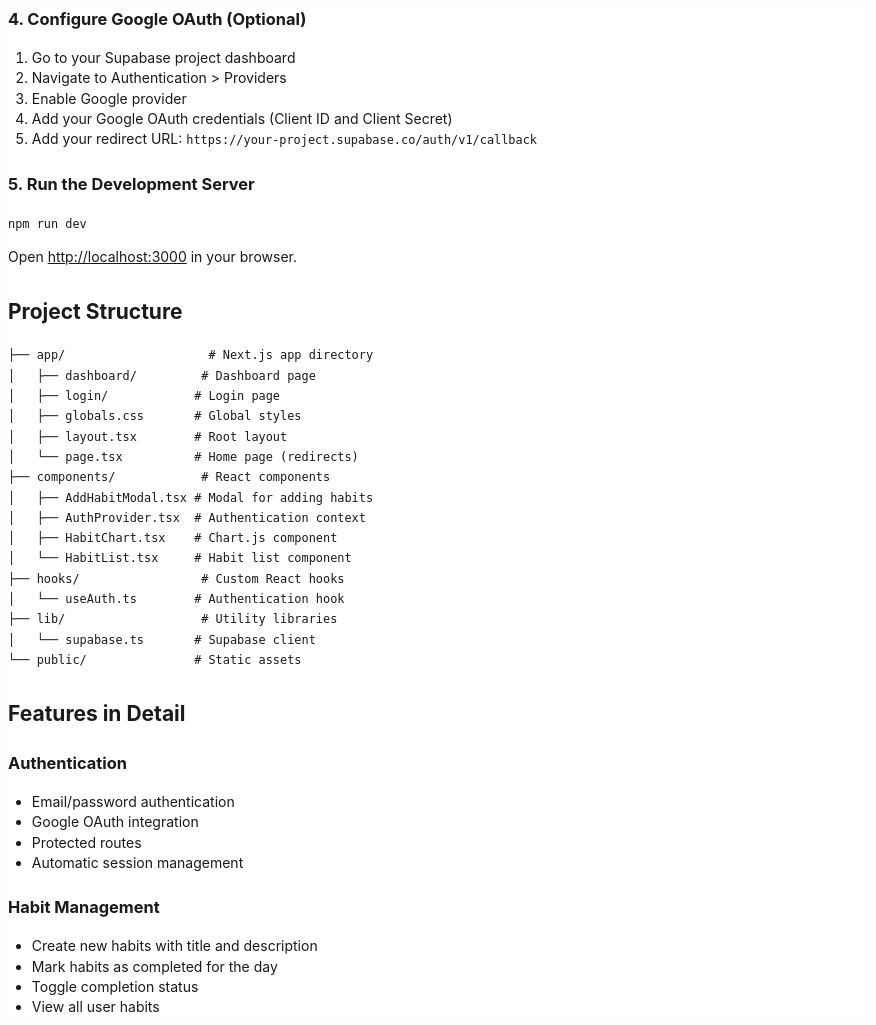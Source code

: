 ### 4. Configure Google OAuth (Optional)

1. Go to your Supabase project dashboard
2. Navigate to Authentication > Providers
3. Enable Google provider
4. Add your Google OAuth credentials (Client ID and Client Secret)
5. Add your redirect URL: `https://your-project.supabase.co/auth/v1/callback`

### 5. Run the Development Server

```bash
npm run dev
```

Open [http://localhost:3000](http://localhost:3000) in your browser.

## Project Structure

```
├── app/                    # Next.js app directory
│   ├── dashboard/         # Dashboard page
│   ├── login/            # Login page
│   ├── globals.css       # Global styles
│   ├── layout.tsx        # Root layout
│   └── page.tsx          # Home page (redirects)
├── components/            # React components
│   ├── AddHabitModal.tsx # Modal for adding habits
│   ├── AuthProvider.tsx  # Authentication context
│   ├── HabitChart.tsx    # Chart.js component
│   └── HabitList.tsx     # Habit list component
├── hooks/                 # Custom React hooks
│   └── useAuth.ts        # Authentication hook
├── lib/                   # Utility libraries
│   └── supabase.ts       # Supabase client
└── public/               # Static assets
```

## Features in Detail

### Authentication
- Email/password authentication
- Google OAuth integration
- Protected routes
- Automatic session management

### Habit Management
- Create new habits with title and description
- Mark habits as completed for the day
- Toggle completion status
- View all user habits
